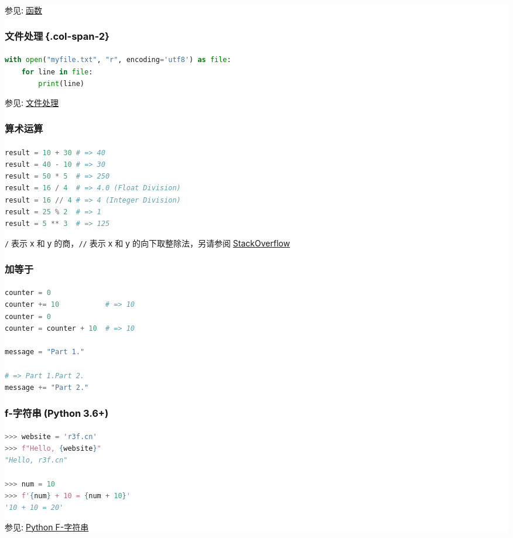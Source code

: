 参见: [函数](#python-functions)

### 文件处理 {.col-span-2}

```python
with open("myfile.txt", "r", encoding='utf8') as file:
    for line in file:
        print(line)
```

参见: [文件处理](#python-file-handling)

### 算术运算

```python
result = 10 + 30 # => 40
result = 40 - 10 # => 30
result = 50 * 5  # => 250
result = 16 / 4  # => 4.0 (Float Division)
result = 16 // 4 # => 4 (Integer Division)
result = 25 % 2  # => 1
result = 5 ** 3  # => 125
```

`/` 表示 x 和 y 的商，`//` 表示 x 和 y 的向下取整除法，另请参阅
[StackOverflow](https://stackoverflow.com/a/183870/13192320)

### 加等于

```python
counter = 0
counter += 10           # => 10
counter = 0
counter = counter + 10  # => 10

message = "Part 1."

# => Part 1.Part 2.
message += "Part 2."
```

### f-字符串 (Python 3.6+)

```python
>>> website = 'r3f.cn'
>>> f"Hello, {website}"
"Hello, r3f.cn"

>>> num = 10
>>> f'{num} + 10 = {num + 10}'
'10 + 10 = 20'
```

参见: [Python F-字符串](#python-f-strings-since-python-3-6)
